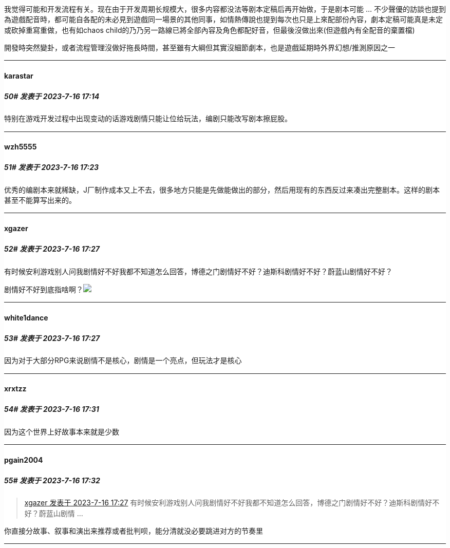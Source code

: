 我觉得可能和开发流程有关。现在由于开发周期长规模大，很多内容都没法等剧本定稿后再开始做，于是剧本可能 ...</blockquote>
不少聲優的訪談也提到為遊戲配音時，都可能自各配的未必見到遊戲同一場景的其他同事，如情熱傳說也提到每次也只是上來配部份內容，劇本定稿可能真是未定或砍掉重寫重做，也有如chaos child的乃乃另一路線已將全部內容及角色都配好音，但最後沒做出來(但遊戲內有全配音的棄置檔)

開發時突然變卦，或者流程管理沒做好拖長時間，甚至雖有大綱但其實沒細節劇本，也是遊戲延期時外界幻想/推測原因之一

*****

####  karastar  
##### 50#       发表于 2023-7-16 17:14

特别在游戏开发过程中出现变动的话游戏剧情只能让位给玩法，编剧只能改写剧本擦屁股。

*****

####  wzh5555  
##### 51#       发表于 2023-7-16 17:23

优秀的编剧本来就稀缺，J厂制作成本又上不去，很多地方只能是先做能做出的部分，然后用现有的东西反过来凑出完整剧本。这样的剧本甚至不能算写出来的。

*****

####  xgazer  
##### 52#       发表于 2023-7-16 17:27

有时候安利游戏别人问我剧情好不好我都不知道怎么回答，博德之门剧情好不好？迪斯科剧情好不好？蔚蓝山剧情好不好？

剧情好不好到底指啥啊？<img src="https://static.saraba1st.com/image/smiley/face2017/117.png" referrerpolicy="no-referrer">

*****

####  white1dance  
##### 53#       发表于 2023-7-16 17:27

因为对于大部分RPG来说剧情不是核心，剧情是一个亮点，但玩法才是核心

*****

####  xrxtzz  
##### 54#       发表于 2023-7-16 17:31

因为这个世界上好故事本来就是少数

*****

####  pgain2004  
##### 55#       发表于 2023-7-16 17:32

<blockquote><a href="httphttps://bbs.saraba1st.com/2b/forum.php?mod=redirect&amp;goto=findpost&amp;pid=61683237&amp;ptid=2144628" target="_blank">xgazer 发表于 2023-7-16 17:27</a>
有时候安利游戏别人问我剧情好不好我都不知道怎么回答，博德之门剧情好不好？迪斯科剧情好不好？蔚蓝山剧情 ...</blockquote>
你直接分故事、叙事和演出来推荐或者批判呗，能分清就没必要跳进对方的节奏里

*****
